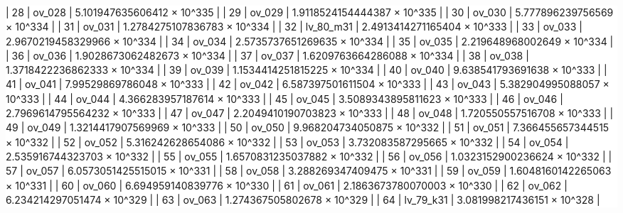 | 28 | ov_028 | 5.101947635606412 × 10^335 |
| 29 | ov_029 | 1.9118524154444387 × 10^335 |
| 30 | ov_030 | 5.777896239756569 × 10^334 |
| 31 | ov_031 | 1.2784275107836783 × 10^334 |
| 32 | lv_80_m31 | 2.4913414271165404 × 10^333 |
| 33 | ov_033 | 2.9670219458329966 × 10^334 |
| 34 | ov_034 | 2.5735737651269635 × 10^334 |
| 35 | ov_035 | 2.219648968002649 × 10^334 |
| 36 | ov_036 | 1.9028673062482673 × 10^334 |
| 37 | ov_037 | 1.6209763664286088 × 10^334 |
| 38 | ov_038 | 1.3718422236862333 × 10^334 |
| 39 | ov_039 | 1.1534414251815225 × 10^334 |
| 40 | ov_040 | 9.638541793691638 × 10^333 |
| 41 | ov_041 | 7.99529869786048 × 10^333 |
| 42 | ov_042 | 6.587397501611504 × 10^333 |
| 43 | ov_043 | 5.382904995088057 × 10^333 |
| 44 | ov_044 | 4.366283957187614 × 10^333 |
| 45 | ov_045 | 3.5089343895811623 × 10^333 |
| 46 | ov_046 | 2.7969614795564232 × 10^333 |
| 47 | ov_047 | 2.2049410190703823 × 10^333 |
| 48 | ov_048 | 1.720550557516708 × 10^333 |
| 49 | ov_049 | 1.3214417907569969 × 10^333 |
| 50 | ov_050 | 9.968204734050875 × 10^332 |
| 51 | ov_051 | 7.366455657344515 × 10^332 |
| 52 | ov_052 | 5.316242628654086 × 10^332 |
| 53 | ov_053 | 3.732083587295665 × 10^332 |
| 54 | ov_054 | 2.535916744323703 × 10^332 |
| 55 | ov_055 | 1.6570831235037882 × 10^332 |
| 56 | ov_056 | 1.0323152900236624 × 10^332 |
| 57 | ov_057 | 6.0573051425515015 × 10^331 |
| 58 | ov_058 | 3.288269347409475 × 10^331 |
| 59 | ov_059 | 1.6048160142265063 × 10^331 |
| 60 | ov_060 | 6.694959140839776 × 10^330 |
| 61 | ov_061 | 2.1863673780070003 × 10^330 |
| 62 | ov_062 | 6.234214297051474 × 10^329 |
| 63 | ov_063 | 1.274367505802678 × 10^329 |
| 64 | lv_79_k31 | 3.081998217436151 × 10^328 |